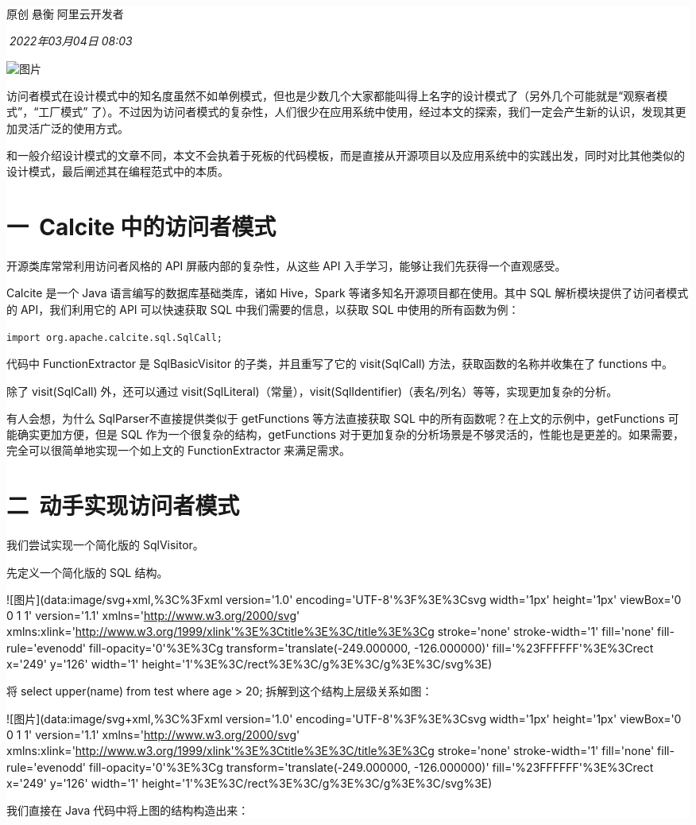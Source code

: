 # 

原创 悬衡 阿里云开发者

 _2022年03月04日 08:03_

![图片](https://mmbiz.qpic.cn/mmbiz_jpg/Z6bicxIx5naLOXtMVZoDHmLsEDTMyrcHuSF8D9HWRxDcbrSqYQvKJXlmicURUDpWjC88f90aj2Og0oWDliawTaXEg/640?wx_fmt=jpeg&wxfrom=13&tp=wxpic)

  

访问者模式在设计模式中的知名度虽然不如单例模式，但也是少数几个大家都能叫得上名字的设计模式了（另外几个可能就是“观察者模式”，“工厂模式” 了）。不过因为访问者模式的复杂性，人们很少在应用系统中使用，经过本文的探索，我们一定会产生新的认识，发现其更加灵活广泛的使用方式。

  

和一般介绍设计模式的文章不同，本文不会执着于死板的代码模板，而是直接从开源项目以及应用系统中的实践出发，同时对比其他类似的设计模式，最后阐述其在编程范式中的本质。

  

# **一  Calcite 中的访问者模式**

开源类库常常利用访问者风格的 API 屏蔽内部的复杂性，从这些 API 入手学习，能够让我们先获得一个直观感受。

  

Calcite 是一个 Java 语言编写的数据库基础类库，诸如 Hive，Spark 等诸多知名开源项目都在使用。其中 SQL 解析模块提供了访问者模式的 API，我们利用它的 API 可以快速获取 SQL 中我们需要的信息，以获取 SQL 中使用的所有函数为例：

  

```
import org.apache.calcite.sql.SqlCall;
```

  

代码中 FunctionExtractor 是 SqlBasicVisitor 的子类，并且重写了它的 visit(SqlCall) 方法，获取函数的名称并收集在了 functions 中。

  

除了 visit(SqlCall) 外，还可以通过 visit(SqlLiteral)（常量），visit(SqlIdentifier)（表名/列名）等等，实现更加复杂的分析。

  

有人会想，为什么 SqlParser不直接提供类似于 getFunctions 等方法直接获取 SQL 中的所有函数呢？在上文的示例中，getFunctions 可能确实更加方便，但是 SQL 作为一个很复杂的结构，getFunctions 对于更加复杂的分析场景是不够灵活的，性能也是更差的。如果需要，完全可以很简单地实现一个如上文的 FunctionExtractor 来满足需求。

  

# **二  动手实现访问者模式**

我们尝试实现一个简化版的 SqlVisitor。

  

先定义一个简化版的 SQL 结构。

![图片](data:image/svg+xml,%3C%3Fxml version='1.0' encoding='UTF-8'%3F%3E%3Csvg width='1px' height='1px' viewBox='0 0 1 1' version='1.1' xmlns='http://www.w3.org/2000/svg' xmlns:xlink='http://www.w3.org/1999/xlink'%3E%3Ctitle%3E%3C/title%3E%3Cg stroke='none' stroke-width='1' fill='none' fill-rule='evenodd' fill-opacity='0'%3E%3Cg transform='translate(-249.000000, -126.000000)' fill='%23FFFFFF'%3E%3Crect x='249' y='126' width='1' height='1'%3E%3C/rect%3E%3C/g%3E%3C/g%3E%3C/svg%3E)

将 select upper(name) from test where age > 20; 拆解到这个结构上层级关系如图：

![图片](data:image/svg+xml,%3C%3Fxml version='1.0' encoding='UTF-8'%3F%3E%3Csvg width='1px' height='1px' viewBox='0 0 1 1' version='1.1' xmlns='http://www.w3.org/2000/svg' xmlns:xlink='http://www.w3.org/1999/xlink'%3E%3Ctitle%3E%3C/title%3E%3Cg stroke='none' stroke-width='1' fill='none' fill-rule='evenodd' fill-opacity='0'%3E%3Cg transform='translate(-249.000000, -126.000000)' fill='%23FFFFFF'%3E%3Crect x='249' y='126' width='1' height='1'%3E%3C/rect%3E%3C/g%3E%3C/g%3E%3C/svg%3E)

我们直接在 Java 代码中将上图的结构构造出来：
